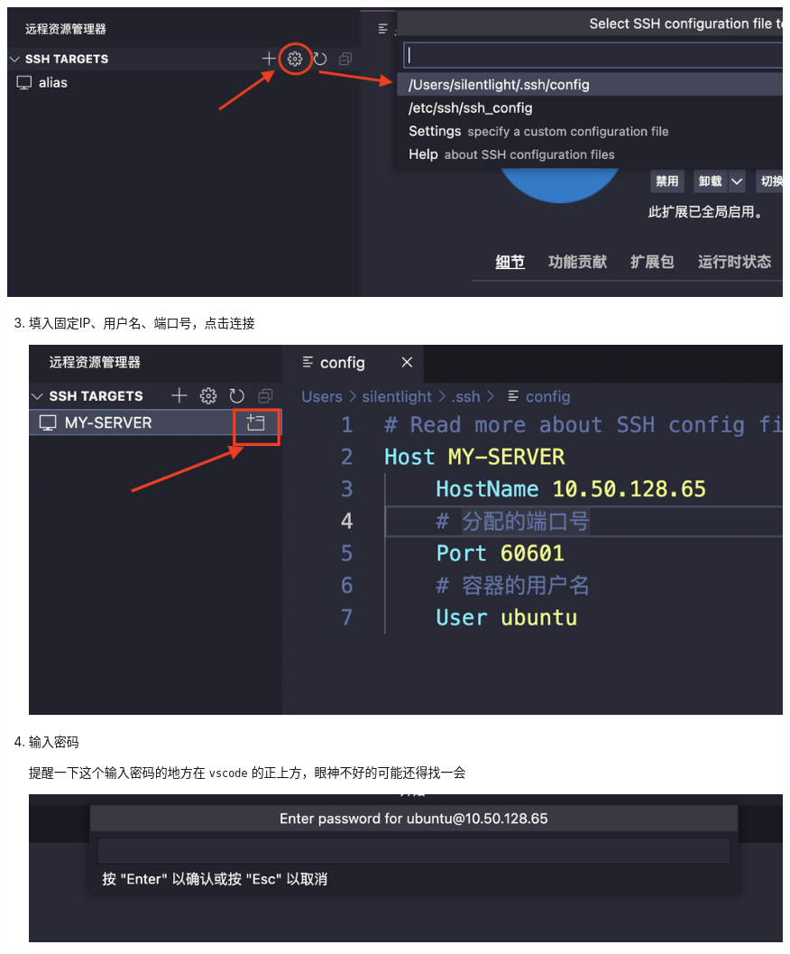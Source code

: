    ![](./img/remote-ssh-configure1.png)

3. 填入固定IP、用户名、端口号，点击连接

   ![](./img/remote-ssh-configure2.png)

4. 输入密码

   提醒一下这个输入密码的地方在 ```vscode``` 的正上方，眼神不好的可能还得找一会

   ![](./img/input-password.png)
